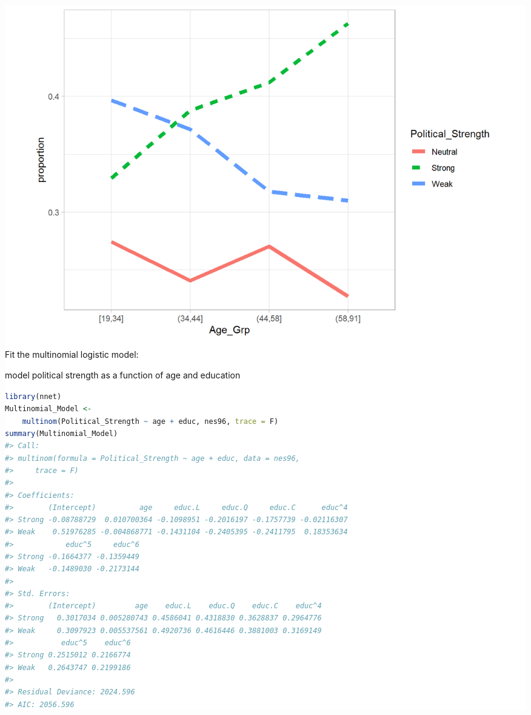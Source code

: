 <img src="07-generalized-linear-models_files/figure-html/unnamed-chunk-27-1.png" width="90%" style="display: block; margin: auto;" />

Fit the multinomial logistic model:

model political strength as a function of age and education


```r
library(nnet)
Multinomial_Model <-
    multinom(Political_Strength ~ age + educ, nes96, trace = F)
summary(Multinomial_Model)
#> Call:
#> multinom(formula = Political_Strength ~ age + educ, data = nes96, 
#>     trace = F)
#> 
#> Coefficients:
#>        (Intercept)          age     educ.L     educ.Q     educ.C      educ^4
#> Strong -0.08788729  0.010700364 -0.1098951 -0.2016197 -0.1757739 -0.02116307
#> Weak    0.51976285 -0.004868771 -0.1431104 -0.2405395 -0.2411795  0.18353634
#>            educ^5     educ^6
#> Strong -0.1664377 -0.1359449
#> Weak   -0.1489030 -0.2173144
#> 
#> Std. Errors:
#>        (Intercept)         age    educ.L    educ.Q    educ.C    educ^4
#> Strong   0.3017034 0.005280743 0.4586041 0.4318830 0.3628837 0.2964776
#> Weak     0.3097923 0.005537561 0.4920736 0.4616446 0.3881003 0.3169149
#>           educ^5    educ^6
#> Strong 0.2515012 0.2166774
#> Weak   0.2643747 0.2199186
#> 
#> Residual Deviance: 2024.596 
#> AIC: 2056.596
```